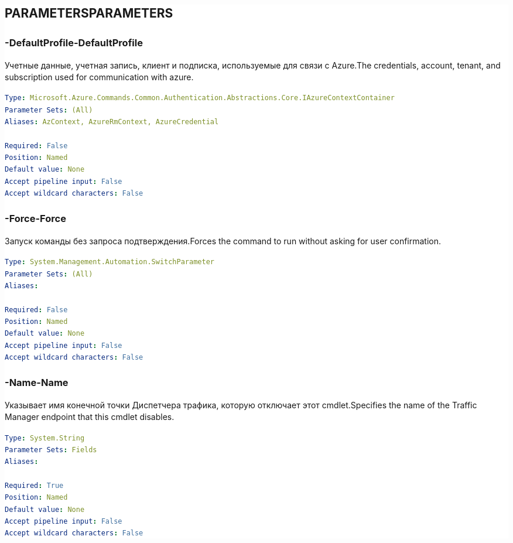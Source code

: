 ## <span data-ttu-id="1d03c-121">PARAMETERS</span><span class="sxs-lookup"><span data-stu-id="1d03c-121">PARAMETERS</span></span>

### <span data-ttu-id="1d03c-122">-DefaultProfile</span><span class="sxs-lookup"><span data-stu-id="1d03c-122">-DefaultProfile</span></span>
<span data-ttu-id="1d03c-123">Учетные данные, учетная запись, клиент и подписка, используемые для связи с Azure.</span><span class="sxs-lookup"><span data-stu-id="1d03c-123">The credentials, account, tenant, and subscription used for communication with azure.</span></span>

```yaml
Type: Microsoft.Azure.Commands.Common.Authentication.Abstractions.Core.IAzureContextContainer
Parameter Sets: (All)
Aliases: AzContext, AzureRmContext, AzureCredential

Required: False
Position: Named
Default value: None
Accept pipeline input: False
Accept wildcard characters: False
```

### <span data-ttu-id="1d03c-124">-Force</span><span class="sxs-lookup"><span data-stu-id="1d03c-124">-Force</span></span>
<span data-ttu-id="1d03c-125">Запуск команды без запроса подтверждения.</span><span class="sxs-lookup"><span data-stu-id="1d03c-125">Forces the command to run without asking for user confirmation.</span></span>

```yaml
Type: System.Management.Automation.SwitchParameter
Parameter Sets: (All)
Aliases:

Required: False
Position: Named
Default value: None
Accept pipeline input: False
Accept wildcard characters: False
```

### <span data-ttu-id="1d03c-126">-Name</span><span class="sxs-lookup"><span data-stu-id="1d03c-126">-Name</span></span>
<span data-ttu-id="1d03c-127">Указывает имя конечной точки Диспетчера трафика, которую отключает этот cmdlet.</span><span class="sxs-lookup"><span data-stu-id="1d03c-127">Specifies the name of the Traffic Manager endpoint that this cmdlet disables.</span></span>

```yaml
Type: System.String
Parameter Sets: Fields
Aliases:

Required: True
Position: Named
Default value: None
Accept pipeline input: False
Accept wildcard characters: False
```
